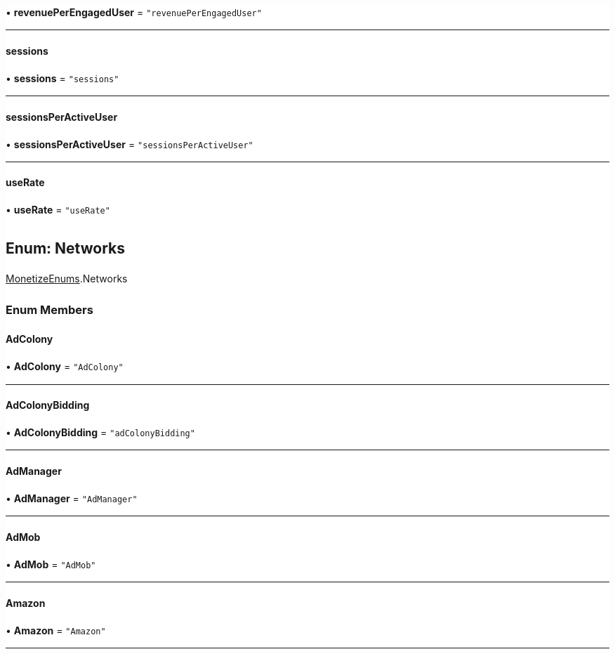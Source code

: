 • **revenuePerEngagedUser** = ``"revenuePerEngagedUser"``

___

#### sessions

• **sessions** = ``"sessions"``

___

#### sessionsPerActiveUser

• **sessionsPerActiveUser** = ``"sessionsPerActiveUser"``

___

#### useRate

• **useRate** = ``"useRate"``


<a name="enumsmonetizeenumsnetworksmd"></a>

## Enum: Networks

[MonetizeEnums](#modulesmonetizeenumsmd).Networks

### Enum Members

#### AdColony

• **AdColony** = ``"AdColony"``

___

#### AdColonyBidding

• **AdColonyBidding** = ``"adColonyBidding"``

___

#### AdManager

• **AdManager** = ``"AdManager"``

___

#### AdMob

• **AdMob** = ``"AdMob"``

___

#### Amazon

• **Amazon** = ``"Amazon"``

___
